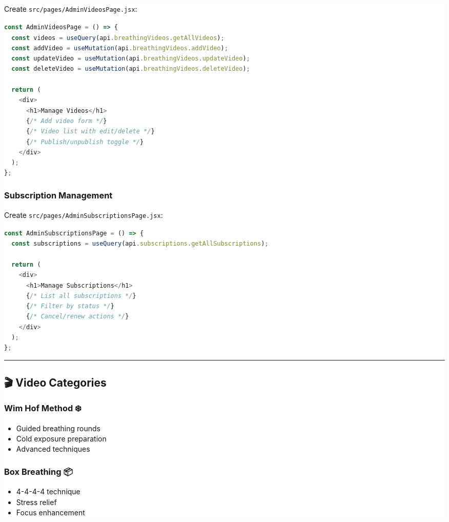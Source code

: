 Create `src/pages/AdminVideosPage.jsx`:

```javascript
const AdminVideosPage = () => {
  const videos = useQuery(api.breathingVideos.getAllVideos);
  const addVideo = useMutation(api.breathingVideos.addVideo);
  const updateVideo = useMutation(api.breathingVideos.updateVideo);
  const deleteVideo = useMutation(api.breathingVideos.deleteVideo);
  
  return (
    <div>
      <h1>Manage Videos</h1>
      {/* Add video form */}
      {/* Video list with edit/delete */}
      {/* Publish/unpublish toggle */}
    </div>
  );
};
```

### **Subscription Management**

Create `src/pages/AdminSubscriptionsPage.jsx`:

```javascript
const AdminSubscriptionsPage = () => {
  const subscriptions = useQuery(api.subscriptions.getAllSubscriptions);
  
  return (
    <div>
      <h1>Manage Subscriptions</h1>
      {/* List all subscriptions */}
      {/* Filter by status */}
      {/* Cancel/renew actions */}
    </div>
  );
};
```

---

## 🎬 Video Categories

### **Wim Hof Method** ❄️
- Guided breathing rounds
- Cold exposure preparation
- Advanced techniques

### **Box Breathing** 📦
- 4-4-4-4 technique
- Stress relief
- Focus enhancement
